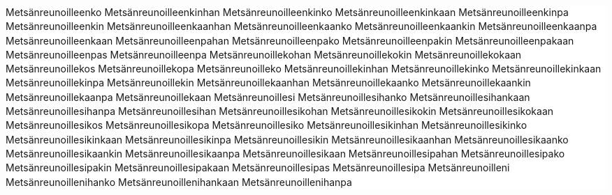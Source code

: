 Metsänreunoilleenko
Metsänreunoilleenkinhan
Metsänreunoilleenkinko
Metsänreunoilleenkinkaan
Metsänreunoilleenkinpa
Metsänreunoilleenkin
Metsänreunoilleenkaanhan
Metsänreunoilleenkaanko
Metsänreunoilleenkaankin
Metsänreunoilleenkaanpa
Metsänreunoilleenkaan
Metsänreunoilleenpahan
Metsänreunoilleenpako
Metsänreunoilleenpakin
Metsänreunoilleenpakaan
Metsänreunoilleenpas
Metsänreunoilleenpa
Metsänreunoillekohan
Metsänreunoillekokin
Metsänreunoillekokaan
Metsänreunoillekos
Metsänreunoillekopa
Metsänreunoilleko
Metsänreunoillekinhan
Metsänreunoillekinko
Metsänreunoillekinkaan
Metsänreunoillekinpa
Metsänreunoillekin
Metsänreunoillekaanhan
Metsänreunoillekaanko
Metsänreunoillekaankin
Metsänreunoillekaanpa
Metsänreunoillekaan
Metsänreunoillesi
Metsänreunoillesihanko
Metsänreunoillesihankaan
Metsänreunoillesihanpa
Metsänreunoillesihan
Metsänreunoillesikohan
Metsänreunoillesikokin
Metsänreunoillesikokaan
Metsänreunoillesikos
Metsänreunoillesikopa
Metsänreunoillesiko
Metsänreunoillesikinhan
Metsänreunoillesikinko
Metsänreunoillesikinkaan
Metsänreunoillesikinpa
Metsänreunoillesikin
Metsänreunoillesikaanhan
Metsänreunoillesikaanko
Metsänreunoillesikaankin
Metsänreunoillesikaanpa
Metsänreunoillesikaan
Metsänreunoillesipahan
Metsänreunoillesipako
Metsänreunoillesipakin
Metsänreunoillesipakaan
Metsänreunoillesipas
Metsänreunoillesipa
Metsänreunoilleni
Metsänreunoillenihanko
Metsänreunoillenihankaan
Metsänreunoillenihanpa